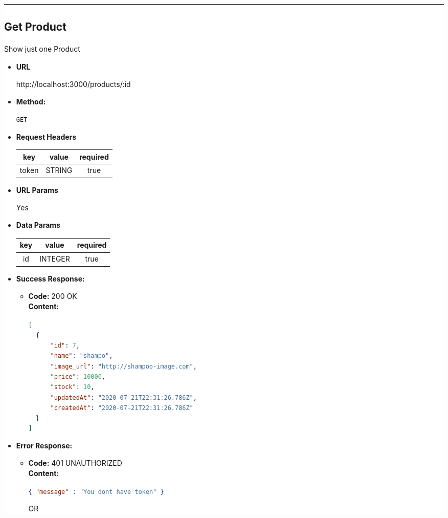 ----
**Get Product**
----
  Show just one Product

* **URL**

  http://localhost:3000/products/:id

* **Method:**
  
  `GET`

* **Request Headers**

  | key | value | required |
  | :---: | :---: | :---: |
  | token | STRING| true |
  
* **URL Params**

  Yes

* **Data Params**

  | key | value | required |
  | :---: | :---: | :---: |
  | id  | INTEGER | true |

* **Success Response:**
  
  
  * **Code:** 200 OK <br />
    **Content:** 
    ```json
    [
      {    
          "id": 7,
          "name": "shampo",
          "image_url": "http://shampoo-image.com",
          "price": 10000,
          "stock": 10,
          "updatedAt": "2020-07-21T22:31:26.786Z",
          "createdAt": "2020-07-21T22:31:26.786Z"
      }
    ]
    ```
 
* **Error Response:**

    * **Code:** 401 UNAUTHORIZED <br />
        **Content:** 
        ```json
        { "message" : "You dont have token" }
        ```

        OR 
        